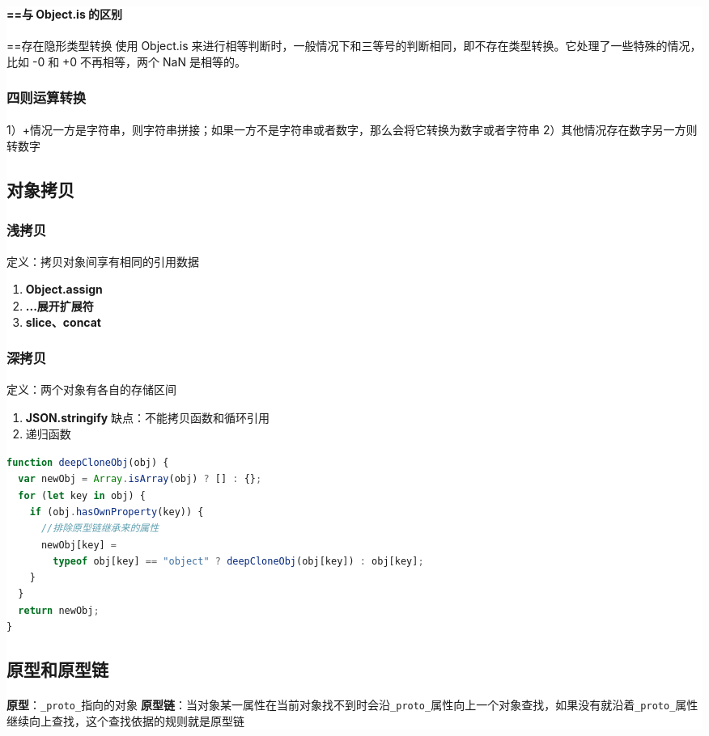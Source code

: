 #### ==与 Object.is 的区别

==存在隐形类型转换
使用 Object.is 来进行相等判断时，一般情况下和三等号的判断相同，即不存在类型转换。它处理了一些特殊的情况，比如 -0 和 +0 不再相等，两个 NaN 是相等的。

### 四则运算转换

1）+情况一方是字符串，则字符串拼接；如果一方不是字符串或者数字，那么会将它转换为数字或者字符串
2）其他情况存在数字另一方则转数字

## 对象拷贝

### 浅拷贝

定义：拷贝对象间享有相同的引用数据

1. **Object.assign**
2. **...展开扩展符**
3. **slice、concat**

### 深拷贝

定义：两个对象有各自的存储区间

1. **JSON.stringify**
   缺点：不能拷贝函数和循环引用
2. 递归函数

```js
function deepCloneObj(obj) {
  var newObj = Array.isArray(obj) ? [] : {};
  for (let key in obj) {
    if (obj.hasOwnProperty(key)) {
      //排除原型链继承来的属性
      newObj[key] =
        typeof obj[key] == "object" ? deepCloneObj(obj[key]) : obj[key];
    }
  }
  return newObj;
}
```

## 原型和原型链

**原型**：`_proto_`指向的对象
**原型链**：当对象某一属性在当前对象找不到时会沿`_proto_`属性向上一个对象查找，如果没有就沿着`_proto_`属性继续向上查找，这个查找依据的规则就是原型链